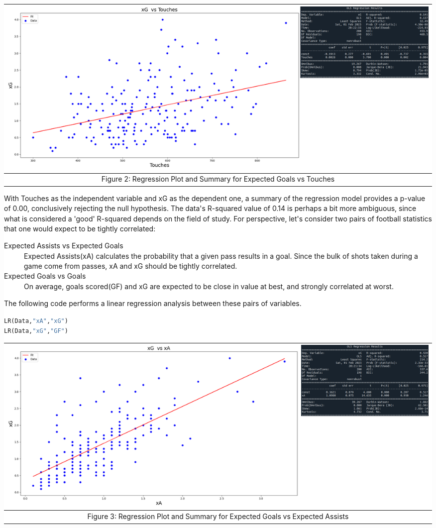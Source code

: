  | ![xG_vs_Touches.jpg](https://github.com/praveer-kg/Causal-Inference-Football-Toy-Model/blob/main/Files/xG_vs_Touches.png) | 
|:--:| 
| Figure 2: Regression Plot and Summary for Expected Goals vs Touches |


With Touches as the independent variable and xG as the dependent one, a summary of the regression model provides a p-value of $0.00$, conclusively rejecting the null hypothesis. The data's R-squared value of $0.14$ is perhaps a bit more ambiguous, since what is considered a 'good' R-squared depends on the field of study. For perspective, let's consider two pairs of football statistics that one would expect to be tightly correlated:
 <dl>
  <dt>Expected Assists vs Expected Goals </dt>
  <dd>Expected Assists(xA) calculates the probability that a given pass results in a goal. Since the bulk of shots taken during a game come from passes, xA and xG should be tightly correlated.  </dd>
  <dt>Expected Goals vs Goals</dt>
  <dd>On average, goals scored(GF) and xG are expected to be close in value at best, and strongly correlated at worst. </dd>
</dl> 
</p>
<p>The following code performs a linear regression analysis between these pairs of variables.<br>

```python
LR(Data,"xA","xG")
LR(Data,"xG","GF")
```

 | ![xG_vs_xA.jpg](https://github.com/praveer-kg/Causal-Inference-Football-Toy-Model/blob/main/Files/xG_vs_xA.png) | 
|:--:| 
| Figure 3: Regression Plot and Summary for Expected Goals vs Expected Assists |
